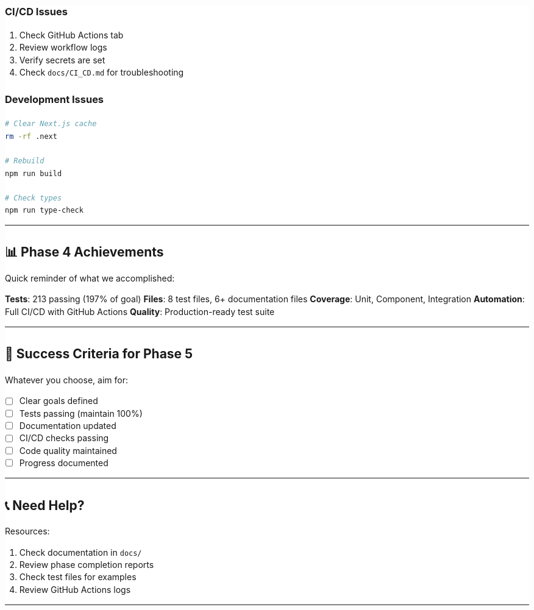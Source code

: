 ### CI/CD Issues
1. Check GitHub Actions tab
2. Review workflow logs
3. Verify secrets are set
4. Check `docs/CI_CD.md` for troubleshooting

### Development Issues
```bash
# Clear Next.js cache
rm -rf .next

# Rebuild
npm run build

# Check types
npm run type-check
```

---

## 📊 Phase 4 Achievements

Quick reminder of what we accomplished:

**Tests**: 213 passing (197% of goal)
**Files**: 8 test files, 6+ documentation files
**Coverage**: Unit, Component, Integration
**Automation**: Full CI/CD with GitHub Actions
**Quality**: Production-ready test suite

---

## 🎯 Success Criteria for Phase 5

Whatever you choose, aim for:
- [ ] Clear goals defined
- [ ] Tests passing (maintain 100%)
- [ ] Documentation updated
- [ ] CI/CD checks passing
- [ ] Code quality maintained
- [ ] Progress documented

---

## 📞 Need Help?

Resources:
1. Check documentation in `docs/`
2. Review phase completion reports
3. Check test files for examples
4. Review GitHub Actions logs

---
